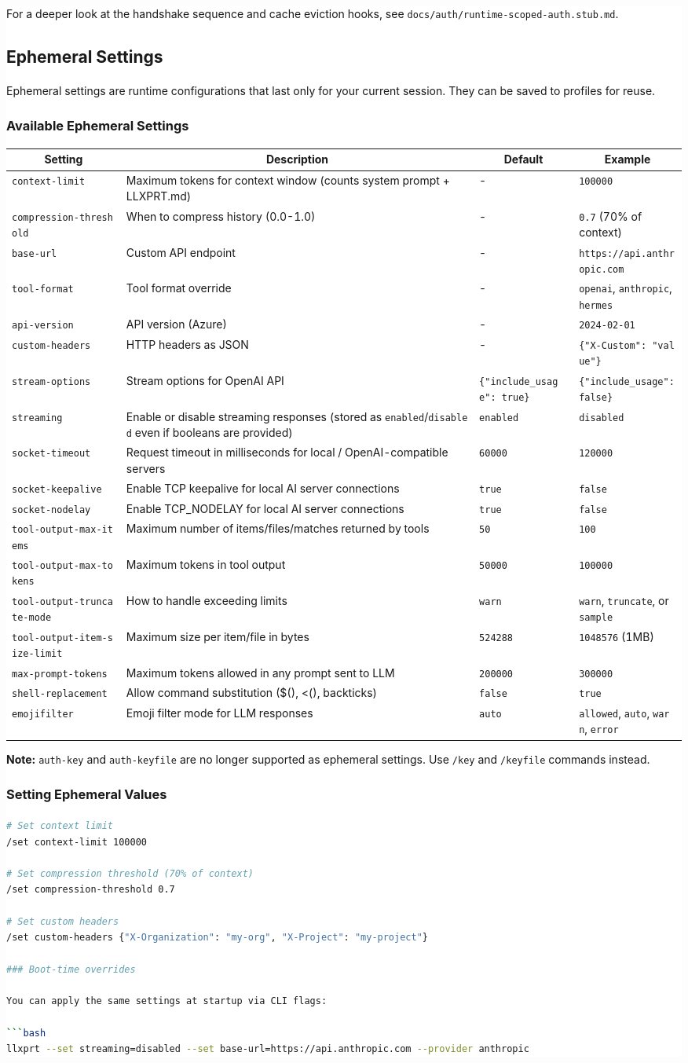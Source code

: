 For a deeper look at the handshake sequence and cache eviction hooks, see `docs/auth/runtime-scoped-auth.stub.md`.

## Ephemeral Settings

Ephemeral settings are runtime configurations that last only for your current session. They can be saved to profiles for reuse.

### Available Ephemeral Settings

| Setting                       | Description                                                                                          | Default                   | Example                            |
| ----------------------------- | ---------------------------------------------------------------------------------------------------- | ------------------------- | ---------------------------------- |
| `context-limit`               | Maximum tokens for context window (counts system prompt + LLXPRT.md)                                 | -                         | `100000`                           |
| `compression-threshold`       | When to compress history (0.0-1.0)                                                                   | -                         | `0.7` (70% of context)             |
| `base-url`                    | Custom API endpoint                                                                                  | -                         | `https://api.anthropic.com`        |
| `tool-format`                 | Tool format override                                                                                 | -                         | `openai`, `anthropic`, `hermes`    |
| `api-version`                 | API version (Azure)                                                                                  | -                         | `2024-02-01`                       |
| `custom-headers`              | HTTP headers as JSON                                                                                 | -                         | `{"X-Custom": "value"}`            |
| `stream-options`              | Stream options for OpenAI API                                                                        | `{"include_usage": true}` | `{"include_usage": false}`         |
| `streaming`                   | Enable or disable streaming responses (stored as `enabled`/`disabled` even if booleans are provided) | `enabled`                 | `disabled`                         |
| `socket-timeout`              | Request timeout in milliseconds for local / OpenAI-compatible servers                                | `60000`                   | `120000`                           |
| `socket-keepalive`            | Enable TCP keepalive for local AI server connections                                                 | `true`                    | `false`                            |
| `socket-nodelay`              | Enable TCP_NODELAY for local AI server connections                                                   | `true`                    | `false`                            |
| `tool-output-max-items`       | Maximum number of items/files/matches returned by tools                                              | `50`                      | `100`                              |
| `tool-output-max-tokens`      | Maximum tokens in tool output                                                                        | `50000`                   | `100000`                           |
| `tool-output-truncate-mode`   | How to handle exceeding limits                                                                       | `warn`                    | `warn`, `truncate`, or `sample`    |
| `tool-output-item-size-limit` | Maximum size per item/file in bytes                                                                  | `524288`                  | `1048576` (1MB)                    |
| `max-prompt-tokens`           | Maximum tokens allowed in any prompt sent to LLM                                                     | `200000`                  | `300000`                           |
| `shell-replacement`           | Allow command substitution ($(), <(), backticks)                                                     | `false`                   | `true`                             |
| `emojifilter`                 | Emoji filter mode for LLM responses                                                                  | `auto`                    | `allowed`, `auto`, `warn`, `error` |

**Note:** `auth-key` and `auth-keyfile` are no longer supported as ephemeral settings. Use `/key` and `/keyfile` commands instead.

### Setting Ephemeral Values

````bash
# Set context limit
/set context-limit 100000

# Set compression threshold (70% of context)
/set compression-threshold 0.7

# Set custom headers
/set custom-headers {"X-Organization": "my-org", "X-Project": "my-project"}

### Boot-time overrides

You can apply the same settings at startup via CLI flags:

```bash
llxprt --set streaming=disabled --set base-url=https://api.anthropic.com --provider anthropic
````